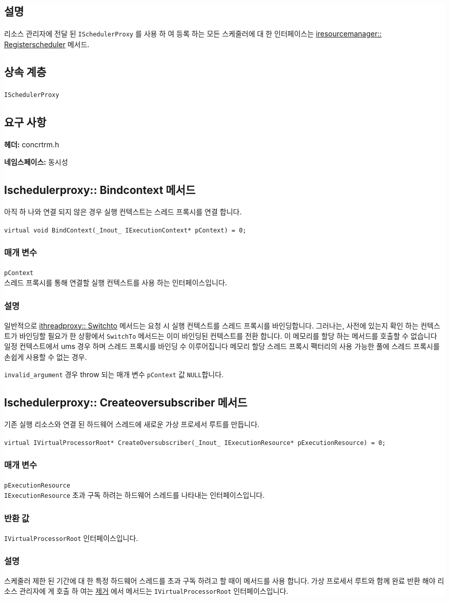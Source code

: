 ## <a name="remarks"></a>설명  
 리소스 관리자에 전달 된 `ISchedulerProxy` 를 사용 하 여 등록 하는 모든 스케줄러에 대 한 인터페이스는 [iresourcemanager:: Registerscheduler](iresourcemanager-structure.md#registerscheduler) 메서드.  
  
## <a name="inheritance-hierarchy"></a>상속 계층  
 `ISchedulerProxy`  
  
## <a name="requirements"></a>요구 사항  
 **헤더:** concrtrm.h  
  
 **네임스페이스:** 동시성  
  
##  <a name="bindcontext"></a>  Ischedulerproxy:: Bindcontext 메서드  
 아직 하 나와 연결 되지 않은 경우 실행 컨텍스트는 스레드 프록시를 연결 합니다.  
  
```
virtual void BindContext(_Inout_ IExecutionContext* pContext) = 0;
```  
  
### <a name="parameters"></a>매개 변수  
 `pContext`  
 스레드 프록시를 통해 연결할 실행 컨텍스트를 사용 하는 인터페이스입니다.  
  
### <a name="remarks"></a>설명  
 일반적으로 [ithreadproxy:: Switchto](ithreadproxy-structure.md#switchto) 메서드는 요청 시 실행 컨텍스트를 스레드 프록시를 바인딩합니다. 그러나는, 사전에 있는지 확인 하는 컨텍스트가 바인딩할 필요가 한 상황에서 `SwitchTo` 메서드는 이미 바인딩된 컨텍스트를 전환 합니다. 이 메모리를 할당 하는 메서드를 호출할 수 없습니다 일정 컨텍스트에서 ums 경우 하며 스레드 프록시를 바인딩 수 이루어집니다 메모리 할당 스레드 프록시 팩터리의 사용 가능한 풀에 스레드 프록시를 손쉽게 사용할 수 없는 경우.  
  
 `invalid_argument` 경우 throw 되는 매개 변수 `pContext` 값 `NULL`합니다.  
  
##  <a name="createoversubscriber"></a>  Ischedulerproxy:: Createoversubscriber 메서드  
 기존 실행 리소스와 연결 된 하드웨어 스레드에 새로운 가상 프로세서 루트를 만듭니다.  
  
```
virtual IVirtualProcessorRoot* CreateOversubscriber(_Inout_ IExecutionResource* pExecutionResource) = 0;
```  
  
### <a name="parameters"></a>매개 변수  
 `pExecutionResource`  
 `IExecutionResource` 초과 구독 하려는 하드웨어 스레드를 나타내는 인터페이스입니다.  
  
### <a name="return-value"></a>반환 값  
 `IVirtualProcessorRoot` 인터페이스입니다.  
  
### <a name="remarks"></a>설명  
 스케줄러 제한 된 기간에 대 한 특정 하드웨어 스레드를 초과 구독 하려고 할 때이 메서드를 사용 합니다. 가상 프로세서 루트와 함께 완료 반환 해야 리소스 관리자에 게 호출 하 여는 [제거](iexecutionresource-structure.md#remove) 에서 메서드는 `IVirtualProcessorRoot` 인터페이스입니다.  
  